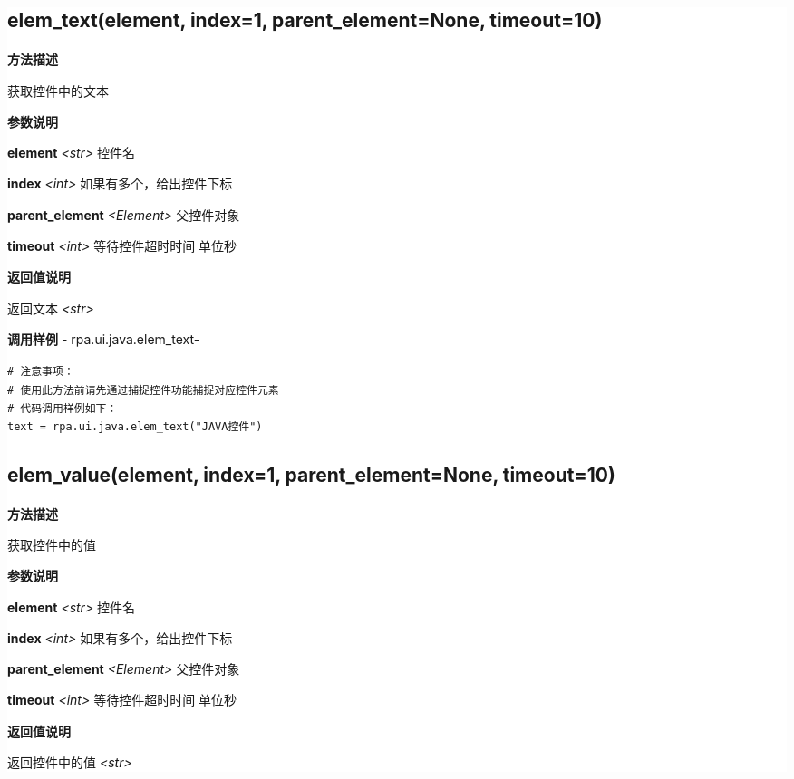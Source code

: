 





elem_text(element, index=1, parent_element=None, timeout=10) 
------------------------------------------------------------------------------

**方法描述** 

获取控件中的文本

**参数说明** 

**element** *\<str\>* 控件名

**index** *\<int\>* 如果有多个，给出控件下标

**parent_element** *\<Element\>* 父控件对象

**timeout** *\<int\>* 等待控件超时时间 单位秒

**返回值说明** 

返回文本 *\<str\>* 

**调用样例** - rpa.ui.java.elem_text-

    # 注意事项：
    # 使用此方法前请先通过捕捉控件功能捕捉对应控件元素
    # 代码调用样例如下：
    text = rpa.ui.java.elem_text("JAVA控件")







elem_value(element, index=1, parent_element=None, timeout=10) 
-------------------------------------------------------------------------------

**方法描述** 

获取控件中的值

**参数说明** 

**element** *\<str\>* 控件名

**index** *\<int\>* 如果有多个，给出控件下标

**parent_element** *\<Element\>* 父控件对象

**timeout** *\<int\>* 等待控件超时时间 单位秒

**返回值说明** 

返回控件中的值 *\<str\>* 
